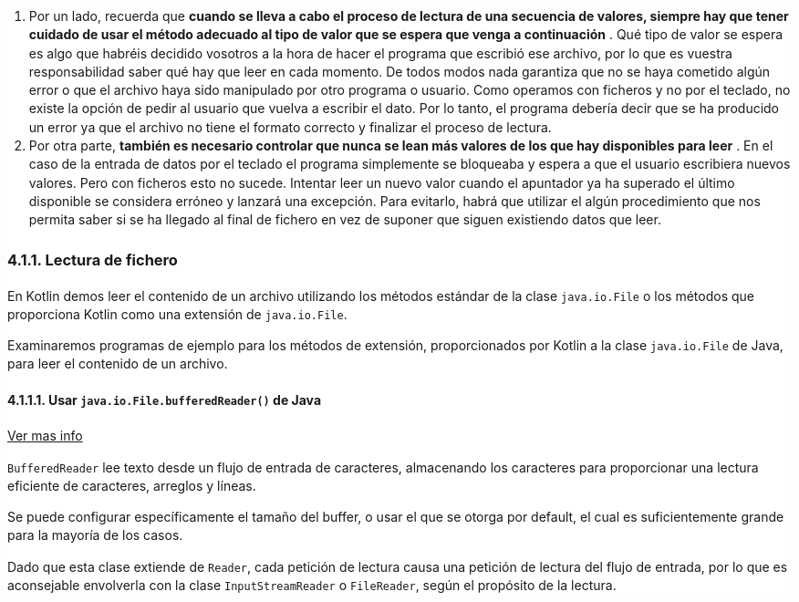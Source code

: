 1. Por un lado, recuerda que **cuando se lleva a cabo el proceso de lectura de una secuencia de valores, siempre hay que
   tener cuidado de usar el método adecuado al tipo de valor que se espera que venga a continuación** . Qué tipo de
   valor se espera es algo que habréis decidido vosotros a la hora de hacer el programa que escribió ese archivo, por lo
   que es vuestra responsabilidad saber qué hay que leer en cada momento. De todos modos nada garantiza que no se haya
   cometido algún error o que el archivo haya sido manipulado por otro programa o usuario. Como operamos con ficheros y
   no por el teclado, no existe la opción de pedir al usuario que vuelva a escribir el dato. Por lo tanto, el programa
   debería decir que se ha producido un error ya que el archivo no tiene el formato correcto y finalizar el proceso de
   lectura.
2. Por otra parte, **también es necesario controlar que nunca se lean más valores de los que hay disponibles para leer**
   . En el caso de la entrada de datos por el teclado el programa simplemente se bloqueaba y espera a que el usuario
   escribiera nuevos valores. Pero con ficheros esto no sucede. Intentar leer un nuevo valor cuando el apuntador ya ha
   superado el último disponible se considera erróneo y lanzará una excepción. Para evitarlo, habrá que utilizar el
   algún procedimiento que nos permita saber si se ha llegado al final de fichero en vez de suponer que siguen
   existiendo datos que leer.

### 4.1.1. Lectura de fichero

En Kotlin demos leer el contenido de un archivo utilizando los métodos estándar de la clase `java.io.File` o los métodos
que proporciona Kotlin como una extensión de `java.io.File`.

Examinaremos programas de ejemplo para los métodos de extensión, proporcionados por Kotlin a la clase `java.io.File` de
Java, para leer el contenido de un archivo.

#### 4.1.1.1. Usar `java.io.File.bufferedReader()` de Java

[Ver mas info](https://dcodingames.com/como-usar-la-clase-bufferedreader/)

`BufferedReader` lee texto desde un flujo de entrada de caracteres, almacenando los caracteres para proporcionar una lectura
eficiente de caracteres, arreglos y líneas.

Se puede configurar específicamente el tamaño del buffer, o usar el que se otorga por default, el cual es suficientemente
grande para la mayoría de los casos.

Dado que esta clase extiende de `Reader`, cada petición de lectura causa una petición de lectura del flujo de entrada, por
lo que es aconsejable envolverla con la clase `InputStreamReader` o `FileReader`, según el propósito de la lectura.
